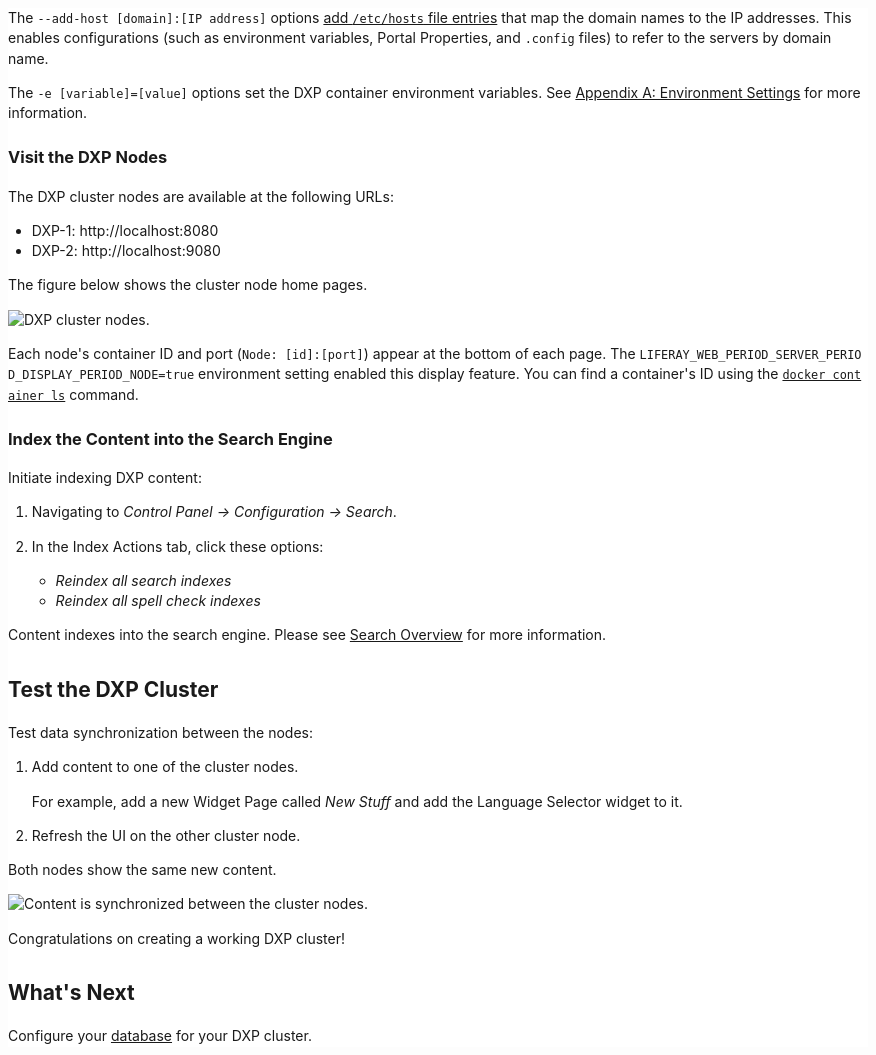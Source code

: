 The `--add-host [domain]:[IP address]` options [add `/etc/hosts` file entries](https://docs.docker.com/engine/reference/run/#managing-etchosts) that map the domain names to the IP addresses. This enables configurations (such as environment variables, Portal Properties, and `.config` files) to refer to the servers by domain name.

The `-e [variable]=[value]` options set the DXP container environment variables. See [Appendix A: Environment Settings](#appendix-a-environment-settings) for more information.

### Visit the DXP Nodes

The DXP cluster nodes are available at the following URLs:

* DXP-1: http://localhost:8080
* DXP-2: http://localhost:9080

The figure below shows the cluster node home pages.

![DXP cluster nodes.](./example-creating-a-simple-dxp-cluster/images/02.png)

Each node's container ID and port (`Node: [id]:[port]`) appear at the bottom of each page. The `LIFERAY_WEB_PERIOD_SERVER_PERIOD_DISPLAY_PERIOD_NODE=true` environment setting enabled this display feature. You can find a container's ID using the [`docker container ls`](https://docs.docker.com/engine/reference/commandline/container_ls/) command.

### Index the Content into the Search Engine

Initiate indexing DXP content:

1. Navigating to *Control Panel &rarr; Configuration &rarr; Search*.

1. In the Index Actions tab, click these options:

    * *Reindex all search indexes*
    * *Reindex all spell check indexes*

Content indexes into the search engine. Please see [Search Overview](../../../using-search/getting-started/search-overview.html) for more information.

## Test the DXP Cluster

Test data synchronization between the nodes:

1. Add content to one of the cluster nodes.

    For example, add a new Widget Page called _New Stuff_ and add the Language Selector widget to it.

1. Refresh the UI on the other cluster node.

Both nodes show the same new content.

![Content is synchronized between the cluster nodes.](./example-creating-a-simple-dxp-cluster/images/03.png)

Congratulations on creating a working DXP cluster!

## What's Next

Configure your [database](./database-configuration-for-cluster-nodes.md) for your DXP cluster.

